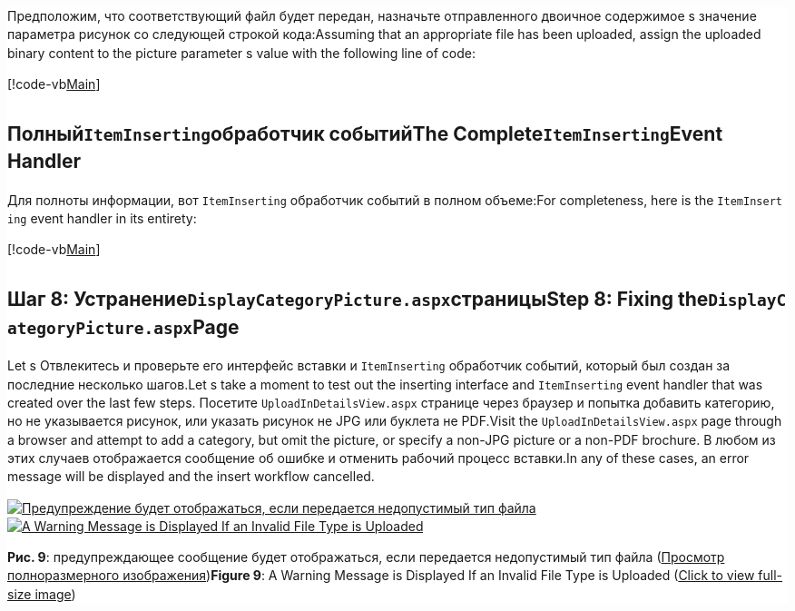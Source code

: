 <span data-ttu-id="97f58-265">Предположим, что соответствующий файл будет передан, назначьте отправленного двоичное содержимое s значение параметра рисунок со следующей строкой кода:</span><span class="sxs-lookup"><span data-stu-id="97f58-265">Assuming that an appropriate file has been uploaded, assign the uploaded binary content to the picture parameter s value with the following line of code:</span></span>


[!code-vb[Main](including-a-file-upload-option-when-adding-a-new-record-vb/samples/sample10.vb)]

## <a name="the-completeiteminsertingevent-handler"></a><span data-ttu-id="97f58-266">Полный`ItemInserting`обработчик событий</span><span class="sxs-lookup"><span data-stu-id="97f58-266">The Complete`ItemInserting`Event Handler</span></span>

<span data-ttu-id="97f58-267">Для полноты информации, вот `ItemInserting` обработчик событий в полном объеме:</span><span class="sxs-lookup"><span data-stu-id="97f58-267">For completeness, here is the `ItemInserting` event handler in its entirety:</span></span>


[!code-vb[Main](including-a-file-upload-option-when-adding-a-new-record-vb/samples/sample11.vb)]

## <a name="step-8-fixing-thedisplaycategorypictureaspxpage"></a><span data-ttu-id="97f58-268">Шаг 8: Устранение`DisplayCategoryPicture.aspx`страницы</span><span class="sxs-lookup"><span data-stu-id="97f58-268">Step 8: Fixing the`DisplayCategoryPicture.aspx`Page</span></span>

<span data-ttu-id="97f58-269">Let s Отвлекитесь и проверьте его интерфейс вставки и `ItemInserting` обработчик событий, который был создан за последние несколько шагов.</span><span class="sxs-lookup"><span data-stu-id="97f58-269">Let s take a moment to test out the inserting interface and `ItemInserting` event handler that was created over the last few steps.</span></span> <span data-ttu-id="97f58-270">Посетите `UploadInDetailsView.aspx` странице через браузер и попытка добавить категорию, но не указывается рисунок, или указать рисунок не JPG или буклета не PDF.</span><span class="sxs-lookup"><span data-stu-id="97f58-270">Visit the `UploadInDetailsView.aspx` page through a browser and attempt to add a category, but omit the picture, or specify a non-JPG picture or a non-PDF brochure.</span></span> <span data-ttu-id="97f58-271">В любом из этих случаев отображается сообщение об ошибке и отменить рабочий процесс вставки.</span><span class="sxs-lookup"><span data-stu-id="97f58-271">In any of these cases, an error message will be displayed and the insert workflow cancelled.</span></span>


<span data-ttu-id="97f58-272">[![Предупреждение будет отображаться, если передается недопустимый тип файла](including-a-file-upload-option-when-adding-a-new-record-vb/_static/image9.gif)](including-a-file-upload-option-when-adding-a-new-record-vb/_static/image15.png)</span><span class="sxs-lookup"><span data-stu-id="97f58-272">[![A Warning Message is Displayed If an Invalid File Type is Uploaded](including-a-file-upload-option-when-adding-a-new-record-vb/_static/image9.gif)](including-a-file-upload-option-when-adding-a-new-record-vb/_static/image15.png)</span></span>

<span data-ttu-id="97f58-273">**Рис. 9**: предупреждающее сообщение будет отображаться, если передается недопустимый тип файла ([Просмотр полноразмерного изображения](including-a-file-upload-option-when-adding-a-new-record-vb/_static/image16.png))</span><span class="sxs-lookup"><span data-stu-id="97f58-273">**Figure 9**: A Warning Message is Displayed If an Invalid File Type is Uploaded ([Click to view full-size image](including-a-file-upload-option-when-adding-a-new-record-vb/_static/image16.png))</span></span>
